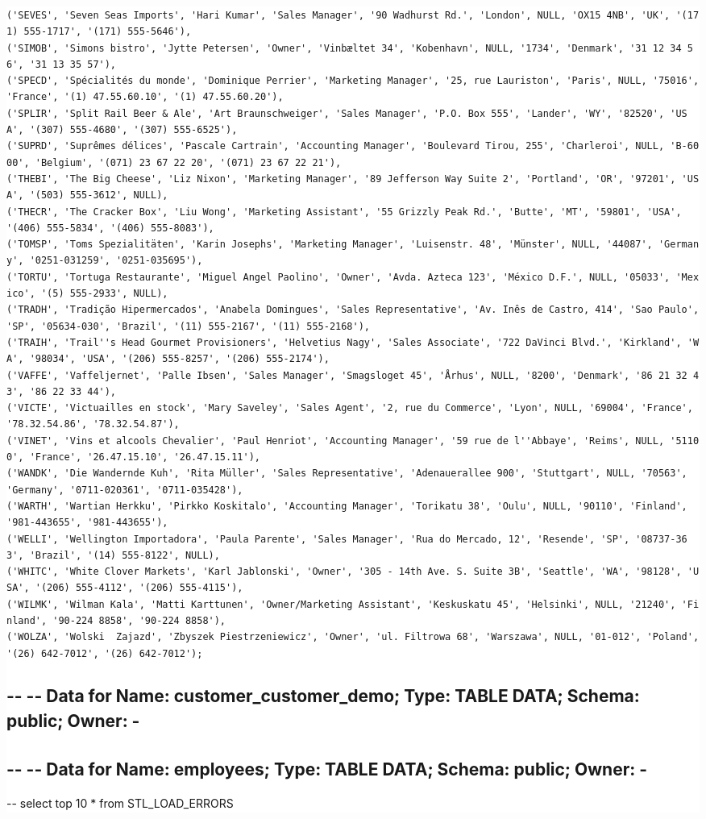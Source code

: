 	('SEVES', 'Seven Seas Imports', 'Hari Kumar', 'Sales Manager', '90 Wadhurst Rd.', 'London', NULL, 'OX15 4NB', 'UK', '(171) 555-1717', '(171) 555-5646'),
	('SIMOB', 'Simons bistro', 'Jytte Petersen', 'Owner', 'Vinbæltet 34', 'Kobenhavn', NULL, '1734', 'Denmark', '31 12 34 56', '31 13 35 57'),
	('SPECD', 'Spécialités du monde', 'Dominique Perrier', 'Marketing Manager', '25, rue Lauriston', 'Paris', NULL, '75016', 'France', '(1) 47.55.60.10', '(1) 47.55.60.20'),
	('SPLIR', 'Split Rail Beer & Ale', 'Art Braunschweiger', 'Sales Manager', 'P.O. Box 555', 'Lander', 'WY', '82520', 'USA', '(307) 555-4680', '(307) 555-6525'),
	('SUPRD', 'Suprêmes délices', 'Pascale Cartrain', 'Accounting Manager', 'Boulevard Tirou, 255', 'Charleroi', NULL, 'B-6000', 'Belgium', '(071) 23 67 22 20', '(071) 23 67 22 21'),
	('THEBI', 'The Big Cheese', 'Liz Nixon', 'Marketing Manager', '89 Jefferson Way Suite 2', 'Portland', 'OR', '97201', 'USA', '(503) 555-3612', NULL),
	('THECR', 'The Cracker Box', 'Liu Wong', 'Marketing Assistant', '55 Grizzly Peak Rd.', 'Butte', 'MT', '59801', 'USA', '(406) 555-5834', '(406) 555-8083'),
	('TOMSP', 'Toms Spezialitäten', 'Karin Josephs', 'Marketing Manager', 'Luisenstr. 48', 'Münster', NULL, '44087', 'Germany', '0251-031259', '0251-035695'),
	('TORTU', 'Tortuga Restaurante', 'Miguel Angel Paolino', 'Owner', 'Avda. Azteca 123', 'México D.F.', NULL, '05033', 'Mexico', '(5) 555-2933', NULL),
	('TRADH', 'Tradição Hipermercados', 'Anabela Domingues', 'Sales Representative', 'Av. Inês de Castro, 414', 'Sao Paulo', 'SP', '05634-030', 'Brazil', '(11) 555-2167', '(11) 555-2168'),
	('TRAIH', 'Trail''s Head Gourmet Provisioners', 'Helvetius Nagy', 'Sales Associate', '722 DaVinci Blvd.', 'Kirkland', 'WA', '98034', 'USA', '(206) 555-8257', '(206) 555-2174'),
	('VAFFE', 'Vaffeljernet', 'Palle Ibsen', 'Sales Manager', 'Smagsloget 45', 'Århus', NULL, '8200', 'Denmark', '86 21 32 43', '86 22 33 44'),
	('VICTE', 'Victuailles en stock', 'Mary Saveley', 'Sales Agent', '2, rue du Commerce', 'Lyon', NULL, '69004', 'France', '78.32.54.86', '78.32.54.87'),
	('VINET', 'Vins et alcools Chevalier', 'Paul Henriot', 'Accounting Manager', '59 rue de l''Abbaye', 'Reims', NULL, '51100', 'France', '26.47.15.10', '26.47.15.11'),
	('WANDK', 'Die Wandernde Kuh', 'Rita Müller', 'Sales Representative', 'Adenauerallee 900', 'Stuttgart', NULL, '70563', 'Germany', '0711-020361', '0711-035428'),
	('WARTH', 'Wartian Herkku', 'Pirkko Koskitalo', 'Accounting Manager', 'Torikatu 38', 'Oulu', NULL, '90110', 'Finland', '981-443655', '981-443655'),
	('WELLI', 'Wellington Importadora', 'Paula Parente', 'Sales Manager', 'Rua do Mercado, 12', 'Resende', 'SP', '08737-363', 'Brazil', '(14) 555-8122', NULL),
	('WHITC', 'White Clover Markets', 'Karl Jablonski', 'Owner', '305 - 14th Ave. S. Suite 3B', 'Seattle', 'WA', '98128', 'USA', '(206) 555-4112', '(206) 555-4115'),
	('WILMK', 'Wilman Kala', 'Matti Karttunen', 'Owner/Marketing Assistant', 'Keskuskatu 45', 'Helsinki', NULL, '21240', 'Finland', '90-224 8858', '90-224 8858'),
	('WOLZA', 'Wolski  Zajazd', 'Zbyszek Piestrzeniewicz', 'Owner', 'ul. Filtrowa 68', 'Warszawa', NULL, '01-012', 'Poland', '(26) 642-7012', '(26) 642-7012');


--
-- Data for Name: customer_customer_demo; Type: TABLE DATA; Schema: public; Owner: -
--



--
-- Data for Name: employees; Type: TABLE DATA; Schema: public; Owner: -
--

-- select top 10 * from STL_LOAD_ERRORS 
